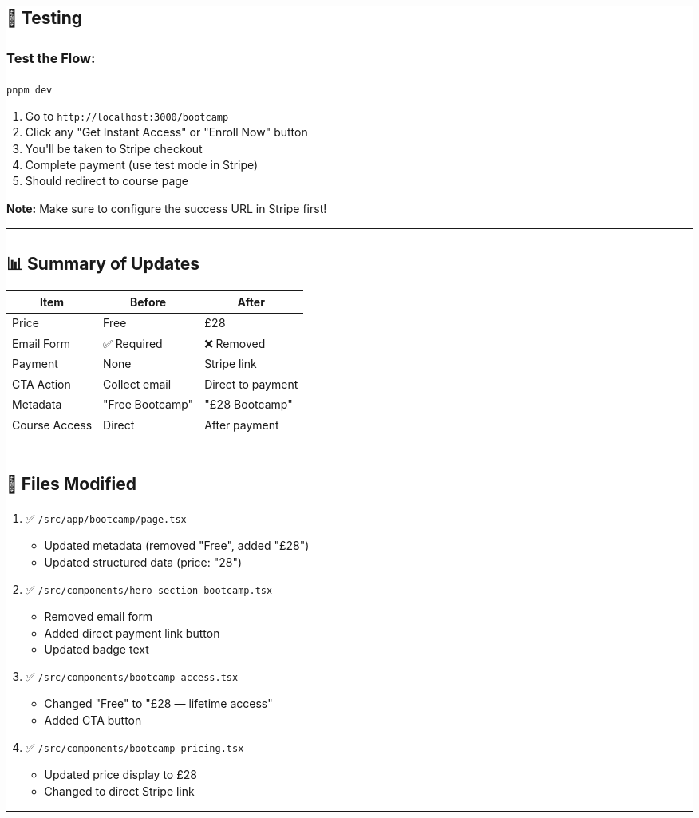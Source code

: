 
## 🧪 Testing

### Test the Flow:

```bash
pnpm dev
```

1. Go to `http://localhost:3000/bootcamp`
2. Click any "Get Instant Access" or "Enroll Now" button
3. You'll be taken to Stripe checkout
4. Complete payment (use test mode in Stripe)
5. Should redirect to course page

**Note:** Make sure to configure the success URL in Stripe first!

---

## 📊 Summary of Updates

| Item | Before | After |
|------|--------|-------|
| Price | Free | £28 |
| Email Form | ✅ Required | ❌ Removed |
| Payment | None | Stripe link |
| CTA Action | Collect email | Direct to payment |
| Metadata | "Free Bootcamp" | "£28 Bootcamp" |
| Course Access | Direct | After payment |

---

## 📝 Files Modified

1. ✅ `/src/app/bootcamp/page.tsx`
   - Updated metadata (removed "Free", added "£28")
   - Updated structured data (price: "28")

2. ✅ `/src/components/hero-section-bootcamp.tsx`
   - Removed email form
   - Added direct payment link button
   - Updated badge text

3. ✅ `/src/components/bootcamp-access.tsx`
   - Changed "Free" to "£28 — lifetime access"
   - Added CTA button

4. ✅ `/src/components/bootcamp-pricing.tsx`
   - Updated price display to £28
   - Changed to direct Stripe link

---